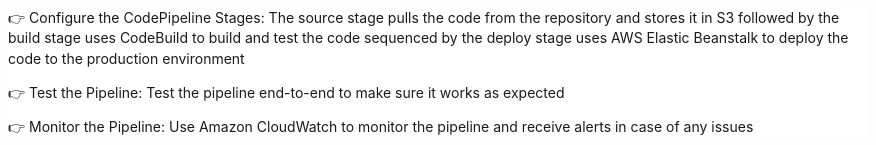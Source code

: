👉 Configure the CodePipeline Stages: The source stage pulls the code from the repository and stores it in S3 followed by the build stage uses CodeBuild to build and test the code sequenced by the deploy stage uses AWS Elastic Beanstalk to deploy the code to the production environment

👉 Test the Pipeline: Test the pipeline end-to-end to make sure it works as expected

👉 Monitor the Pipeline: Use Amazon CloudWatch to monitor the pipeline and receive alerts in case of any issues
